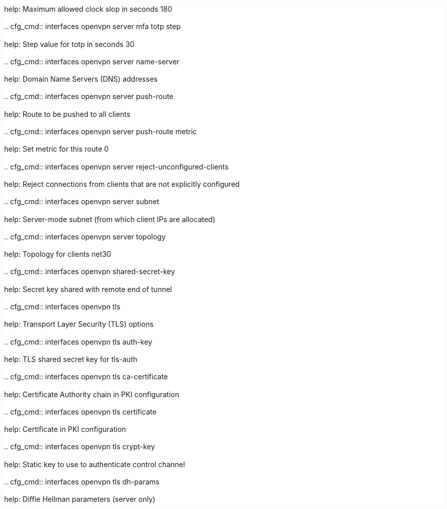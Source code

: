 help: Maximum allowed clock slop in seconds
180


.. cfg_cmd:: interfaces openvpn <tag> server mfa totp step

help: Step value for totp in seconds
30


.. cfg_cmd:: interfaces openvpn <tag> server name-server

help: Domain Name Servers (DNS) addresses

.. cfg_cmd:: interfaces openvpn <tag> server push-route <tag>

help: Route to be pushed to all clients

.. cfg_cmd:: interfaces openvpn <tag> server push-route <tag> metric

help: Set metric for this route
0


.. cfg_cmd:: interfaces openvpn <tag> server reject-unconfigured-clients

help: Reject connections from clients that are not explicitly configured

.. cfg_cmd:: interfaces openvpn <tag> server subnet

help: Server-mode subnet (from which client IPs are allocated)

.. cfg_cmd:: interfaces openvpn <tag> server topology

help: Topology for clients
net30


.. cfg_cmd:: interfaces openvpn <tag> shared-secret-key

help: Secret key shared with remote end of tunnel

.. cfg_cmd:: interfaces openvpn <tag> tls

help: Transport Layer Security (TLS) options

.. cfg_cmd:: interfaces openvpn <tag> tls auth-key

help: TLS shared secret key for tls-auth

.. cfg_cmd:: interfaces openvpn <tag> tls ca-certificate

help: Certificate Authority chain in PKI configuration

.. cfg_cmd:: interfaces openvpn <tag> tls certificate

help: Certificate in PKI configuration

.. cfg_cmd:: interfaces openvpn <tag> tls crypt-key

help: Static key to use to authenticate control channel

.. cfg_cmd:: interfaces openvpn <tag> tls dh-params

help: Diffie Hellman parameters (server only)
